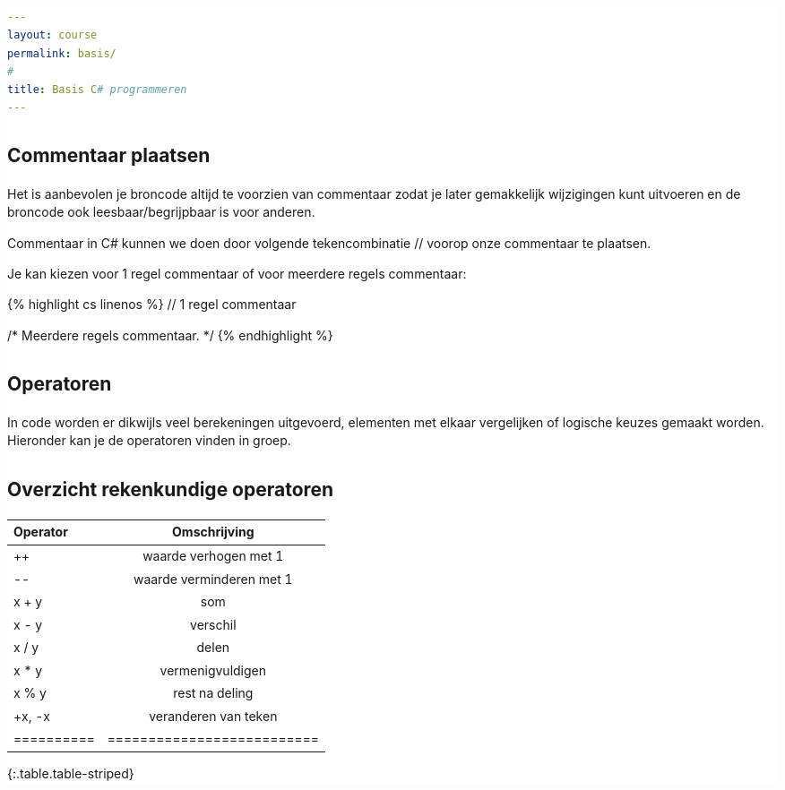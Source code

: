 ```yaml
---
layout: course
permalink: basis/
#
title: Basis C# programmeren
---
```


## Commentaar plaatsen

Het is aanbevolen je broncode altijd te voorzien van commentaar zodat je later gemakkelijk wijzigingen kunt uitvoeren en de broncode ook leesbaar/begrijpbaar is voor anderen.

Commentaar in C# kunnen we doen door volgende tekencombinatie // voorop onze commentaar te plaatsen.

Je kan kiezen voor 1 regel commentaar of voor meerdere regels commentaar:

{% highlight cs linenos %}
// 1 regel commentaar

/*
    Meerdere
    regels
    commentaar.
*/
{% endhighlight %}

## Operatoren

In code worden er dikwijls veel berekeningen uitgevoerd, elementen met elkaar vergelijken of logische keuzes gemaakt worden.
Hieronder kan je de operatoren vinden in groep.


Overzicht rekenkundige operatoren
---------------------------------

| Operator | Omschrijving             |
|:---------|:------------------------:|
| ++       | waarde verhogen met 1    |
| --       | waarde verminderen met 1 |
| x + y    | som                      |
| x - y    | verschil                 |
| x / y    | delen                    |
| x * y    | vermenigvuldigen         |
| x % y    | rest na deling           |
| +x, -x   | veranderen van teken     |
|==========|==========================|
{:.table.table-striped}
